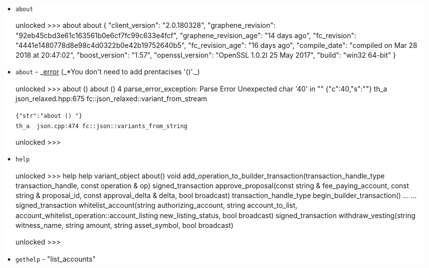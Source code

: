 -   `about`



    unlocked >>> about
    about
    {
      "client_version": "2.0.180328",
      "graphene_revision": "92eb45cbd3e61c163561b0e6cf7fc99c633e4fcf",
      "graphene_revision_age": "14 days ago",
      "fc_revision": "4441e1480778d8e98c4d0322b0e42b19752640b5",
      "fc_revision_age": "16 days ago",
      "compile_date": "compiled on Mar 28 2018 at 20:47:02",
      "boost_version": "1.57",
      "openssl_version": "OpenSSL 1.0.2l  25 May 2017",
      "build": "win32 64-bit"
    }

-   `about` - \_[error]() (\_\*You don\'t need to add prentacises
    \'()\'.\_)



    unlocked >>> about ()
    about ()
    4 parse_error_exception: Parse Error
    Unexpected char '40' in ""
        {"c":40,"s":""}
        th_a  json_relaxed.hpp:675 fc::json_relaxed::variant_from_stream

        {"str":"about () "}
        th_a  json.cpp:474 fc::json::variants_from_string
    unlocked >>>

-   `help`



    unlocked >>> help
    help
        variant_object about()
        void add_operation_to_builder_transaction(transaction_handle_type transaction_handle, const operation & op)
        signed_transaction approve_proposal(const string & fee_paying_account, const string & proposal_id, const approval_delta & delta, bool broadcast)
        transaction_handle_type begin_builder_transaction()
        ...
        ...
        signed_transaction whitelist_account(string authorizing_account, string account_to_list, account_whitelist_operation::account_listing new_listing_status, bool broadcast)
        signed_transaction withdraw_vesting(string witness_name, string amount, string asset_symbol, bool broadcast)

    unlocked >>>

-   `gethelp` - \"list\_accounts\"

